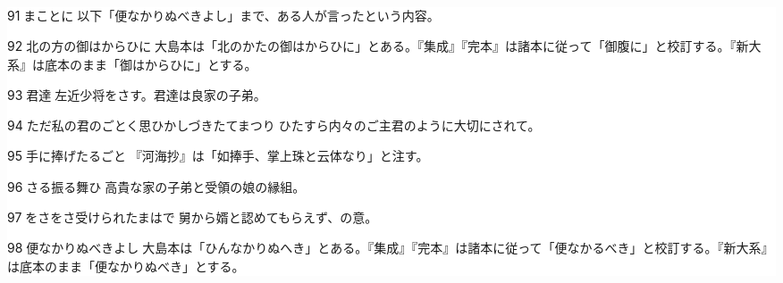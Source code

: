   <div class="annotations">
	<p class="annotation">
		<span class="annotation_num">91</span>
		<span class="annotation_title">まことに</span>
		<span class="annotation_body">以下「便なかりぬべきよし」まで、ある人が言ったという内容。</span>
	</p> 
	<p class="annotation">
		<span class="annotation_num">92</span>
		<span class="annotation_title">北の方の御はからひに</span>
		<span class="annotation_body">大島本は「北のかたの御はからひに」とある。『集成』『完本』は諸本に従って「御腹に」と校訂する。『新大系』は底本のまま「御はからひに」とする。</span>
	</p> 
	<p class="annotation">
		<span class="annotation_num">93</span>
		<span class="annotation_title">君達</span>
		<span class="annotation_body">左近少将をさす。君達は良家の子弟。</span>
	</p> 
	<p class="annotation">
		<span class="annotation_num">94</span>
		<span class="annotation_title">ただ私の君のごとく思ひかしづきたてまつり</span>
		<span class="annotation_body">ひたすら内々のご主君のように大切にされて。</span>
	</p> 
	<p class="annotation">
		<span class="annotation_num">95</span>
		<span class="annotation_title">手に捧げたるごと</span>
		<span class="annotation_body">『河海抄』は「如捧手、掌上珠と云体なり」と注す。</span>
	</p> 
	<p class="annotation">
		<span class="annotation_num">96</span>
		<span class="annotation_title">さる振る舞ひ</span>
		<span class="annotation_body">高貴な家の子弟と受領の娘の縁組。</span>
	</p> 
	<p class="annotation">
		<span class="annotation_num">97</span>
		<span class="annotation_title">をさをさ受けられたまはで</span>
		<span class="annotation_body">舅から婿と認めてもらえず、の意。</span>
	</p> 
	<p class="annotation">
		<span class="annotation_num">98</span>
		<span class="annotation_title">便なかりぬべきよし</span>
		<span class="annotation_body">大島本は「ひんなかりぬへき」とある。『集成』『完本』は諸本に従って「便なかるべき」と校訂する。『新大系』は底本のまま「便なかりぬべき」とする。</span>
	</p>
